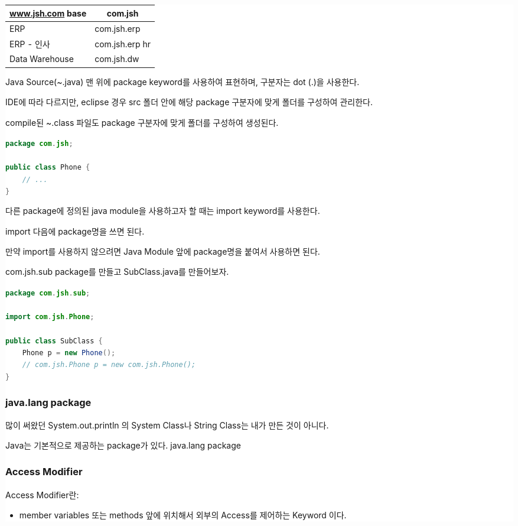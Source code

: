 | www.jsh.com base | com.jsh        |
| ---------------- | -------------- |
| ERP              | com.jsh.erp    |
| ERP - 인사       | com.jsh.erp hr |
| Data Warehouse   | com.jsh.dw     |



Java Source(~.java) 맨 위에 package keyword를 사용하여 표현하며, 구분자는 dot (.)을 사용한다.

IDE에 따라 다르지만, eclipse 경우 src 폴더 안에 해당 package 구분자에 맞게 폴더를 구성하여 관리한다.

compile된 ~.class 파일도 package 구분자에 맞게 폴더를 구성하여 생성된다.

```java
package com.jsh;

public class Phone {
    // ...
}
```



다른 package에 정의된 java module을 사용하고자 할 때는 import keyword를 사용한다.

import 다음에 package명을 쓰면 된다.

만약 import를 사용하지 않으려면 Java Module 앞에 package명을 붙여서 사용하면 된다.

com.jsh.sub package를 만들고 SubClass.java를 만들어보자.

```java
package com.jsh.sub;

import com.jsh.Phone;

public class SubClass {
	Phone p = new Phone();
	// com.jsh.Phone p = new com.jsh.Phone();
}
```



### java.lang package

많이 써왔던 System.out.println 의 System Class나 String Class는 내가 만든 것이 아니다.

Java는 기본적으로 제공하는 package가 있다. java.lang package 



### Access Modifier

Access Modifier란:

- member variables 또는 methods 앞에 위치해서 외부의 Access를 제어하는 Keyword 이다.
